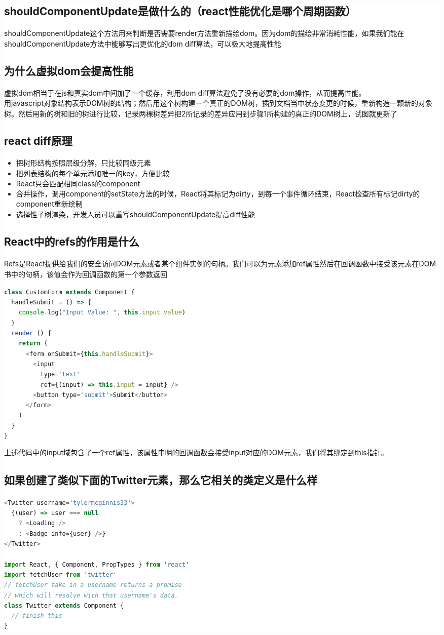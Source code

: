 
## shouldComponentUpdate是做什么的（react性能优化是哪个周期函数）

shouldComponentUpdate这个方法用来判断是否需要render方法重新描绘dom。因为dom的描绘非常消耗性能，如果我们能在shouldComponentUpdate方法中能够写出更优化的dom diff算法，可以极大地提高性能

## 为什么虚拟dom会提高性能

虚拟dom相当于在js和真实dom中间加了一个缓存，利用dom diff算法避免了没有必要的dom操作，从而提高性能。  
用javascript对象结构表示DOM树的结构；然后用这个树构建一个真正的DOM树，插到文档当中状态变更的时候，重新构造一颗新的对象树。然后用新的树和旧的树进行比较，记录两棵树差异把2所记录的差异应用到步骤1所构建的真正的DOM树上，试图就更新了

## react diff原理

* 把树形结构按照层级分解，只比较同级元素
* 把列表结构的每个单元添加唯一的key，方便比较
* React只会匹配相同class的component
* 合并操作，调用component的setState方法的时候，React将其标记为dirty，到每一个事件循环结束，React检查所有标记dirty的component重新绘制
* 选择性子树渲染，开发人员可以重写shouldComponentUpdate提高diff性能

## React中的refs的作用是什么

Refs是React提供给我们的安全访问DOM元素或者某个组件实例的句柄。我们可以为元素添加ref属性然后在回调函数中接受该元素在DOM书中的句柄，该值会作为回调函数的第一个参数返回

```javascript
class CustomForm extends Component {
  handleSubmit = () => {
    console.log("Input Value: ", this.input.value)
  }
  render () {
    return (
      <form onSubmit={this.handleSubmit}>
        <input
          type='text'
          ref={(input) => this.input = input} />
        <button type='submit'>Submit</button>
      </form>
    )
  }
}
```

上述代码中的input域包含了一个ref属性，该属性申明的回调函数会接受input对应的DOM元素，我们将其绑定到this指针。

## 如果创建了类似下面的Twitter元素，那么它相关的类定义是什么样

```javascript
<Twitter username='tylermcginnis33'>
  {(user) => user === null
    ? <Loading />
    : <Badge info={user} />}
</Twitter>

import React, { Component, PropTypes } from 'react'
import fetchUser from 'twitter'
// fetchUser take in a username returns a promise
// which will resolve with that username's data.
class Twitter extends Component {
  // finish this
}
```
